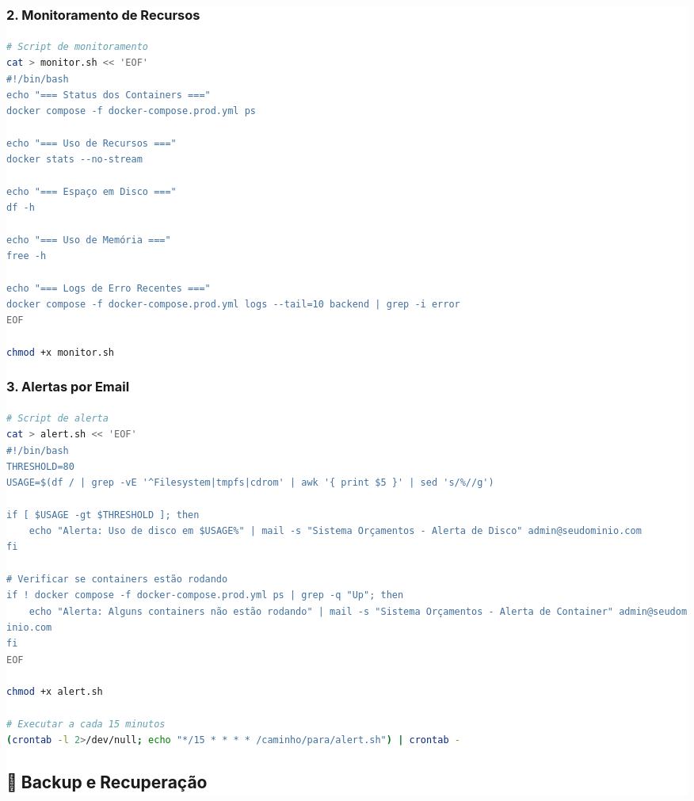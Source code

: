 ### 2. Monitoramento de Recursos
```bash
# Script de monitoramento
cat > monitor.sh << 'EOF'
#!/bin/bash
echo "=== Status dos Containers ==="
docker compose -f docker-compose.prod.yml ps

echo "=== Uso de Recursos ==="
docker stats --no-stream

echo "=== Espaço em Disco ==="
df -h

echo "=== Uso de Memória ==="
free -h

echo "=== Logs de Erro Recentes ==="
docker compose -f docker-compose.prod.yml logs --tail=10 backend | grep -i error
EOF

chmod +x monitor.sh
```

### 3. Alertas por Email
```bash
# Script de alerta
cat > alert.sh << 'EOF'
#!/bin/bash
THRESHOLD=80
USAGE=$(df / | grep -vE '^Filesystem|tmpfs|cdrom' | awk '{ print $5 }' | sed 's/%//g')

if [ $USAGE -gt $THRESHOLD ]; then
    echo "Alerta: Uso de disco em $USAGE%" | mail -s "Sistema Orçamentos - Alerta de Disco" admin@seudominio.com
fi

# Verificar se containers estão rodando
if ! docker compose -f docker-compose.prod.yml ps | grep -q "Up"; then
    echo "Alerta: Alguns containers não estão rodando" | mail -s "Sistema Orçamentos - Alerta de Container" admin@seudominio.com
fi
EOF

chmod +x alert.sh

# Executar a cada 15 minutos
(crontab -l 2>/dev/null; echo "*/15 * * * * /caminho/para/alert.sh") | crontab -
```

## 💾 Backup e Recuperação

